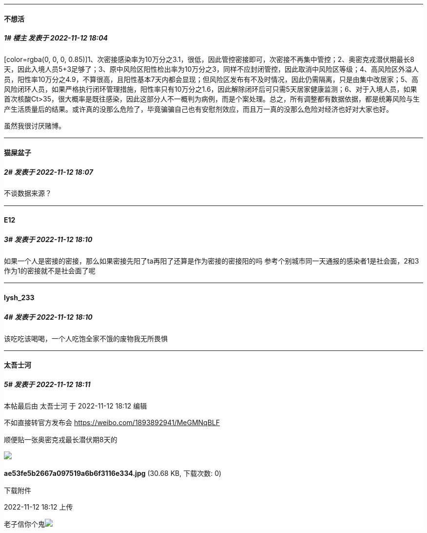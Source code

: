 

*****

####  不想活  
##### 1#       楼主       发表于 2022-11-12 18:04

[color=rgba(0, 0, 0, 0.85)]1、次密接感染率为10万分之3.1，很低，因此管控密接即可，次密接不再集中管控；2、奥密克戎潜伏期最长8天，因此入境人员5+3足够了；3、原中风险区阳性检出率为10万分之3，同样不应封闭管控，因此取消中风险区等级；4、高风险区外溢人员，阳性率10万分之4.9，不算很高，且阳性基本7天内都会显现；但风险区发布有不及时情况，因此仍需隔离，只是由集中改居家；5、高风险闭环人员，如果严格执行闭环管理措施，阳性率只有10万分之1.6，因此解除闭环后可只需5天居家健康监测；6、对于入境人员，如果首次核酸Ct&gt;35，很大概率是既往感染，因此这部分人不一概判为病例，而是个案处理。总之，所有调整都有数据依据，都是统筹风险与生产生活质量后的结果。或许真的没那么危险了，毕竟骗骗自己也有安慰剂效应，而且万一真的没那么危险对经济也好对大家也好。

虽然我很讨厌赌博。

*****

####  猫屎盆子  
##### 2#       发表于 2022-11-12 18:07

不谈数据来源？

*****

####  E12  
##### 3#       发表于 2022-11-12 18:10

如果一个人是密接的密接，那么如果密接先阳了ta再阳了还算是作为密接的密接阳的吗
参考个别城市同一天通报的感染者1是社会面，2和3作为1的密接就不是社会面了呢

*****

####  lysh_233  
##### 4#       发表于 2022-11-12 18:10

该吃吃该喝喝，一个人吃饱全家不饿的废物我无所畏惧

*****

####  太吾士河  
##### 5#       发表于 2022-11-12 18:11

 本帖最后由 太吾士河 于 2022-11-12 18:12 编辑 

不如直接转官方发布会
https://weibo.com/1893892941/MeGMNqBLF

顺便贴一张奥密克戎最长潜伏期8天的

<img src="https://img.saraba1st.com/forum/202211/12/181228wmdavdx0r8rqn0dx.jpg" referrerpolicy="no-referrer">

<strong>ae53fe5b2667a097519a6b6f3116e334.jpg</strong> (30.68 KB, 下载次数: 0)

下载附件

2022-11-12 18:12 上传

老子信你个鬼<img src="https://static.saraba1st.com/image/smiley/face2017/018.png" referrerpolicy="no-referrer">
